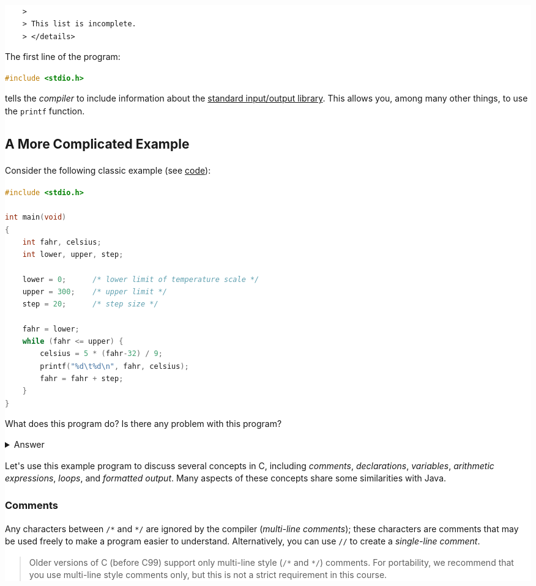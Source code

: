         >
        > This list is incomplete.
        > </details>

The first line of the program:
```c
#include <stdio.h>
```
tells the *compiler* to include information about the [standard input/output library](#standard-io).
This allows you, among many other things, to use the `printf` function.

## A More Complicated Example <a name="a-more-complicated-example"></a>
Consider the following classic example (see [code](code/converter.c)):
```c
#include <stdio.h>

int main(void)
{
    int fahr, celsius;
    int lower, upper, step;

    lower = 0;      /* lower limit of temperature scale */
    upper = 300;    /* upper limit */
    step = 20;      /* step size */

    fahr = lower;
    while (fahr <= upper) {
        celsius = 5 * (fahr-32) / 9;
        printf("%d\t%d\n", fahr, celsius);
        fahr = fahr + step;
    }
}
```
What does this program do? Is there any problem with this program?
<details><summary>Answer</summary></details>

Let's use this example program
to discuss several concepts in C,
including *comments*, *declarations*, *variables*, 
*arithmetic expressions*, *loops*, and
*formatted output*.
Many aspects of these concepts share some similarities with Java.

### Comments <a name="comments"></a>
Any characters between `/*` and `*/` are ignored by the compiler
(*multi-line comments*); 
these characters are comments that may be used freely 
to make a program easier to understand.
Alternatively, 
you can use `//` to create a *single-line comment*.
> Older versions of C (before C99) support only multi-line style 
> (`/*` and `*/`) comments. For portability, 
> we recommend that you use multi-line style comments only,
> but this is not a strict requirement in this course.
